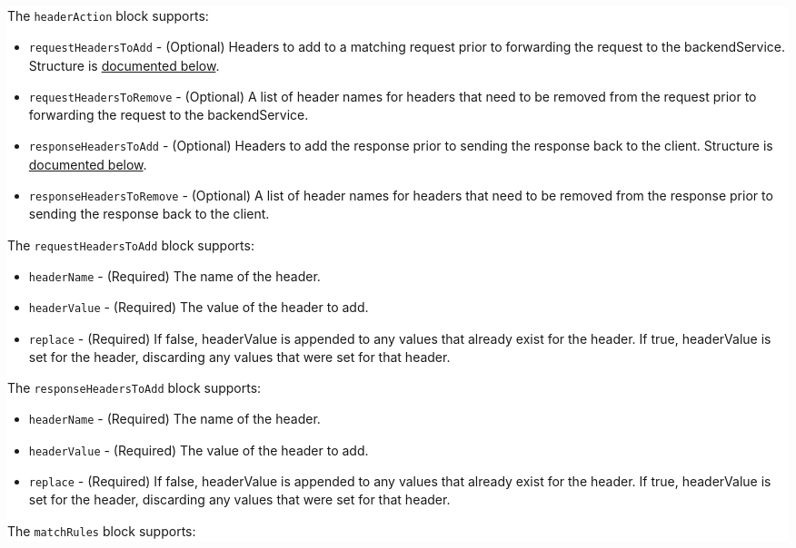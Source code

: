 <a name="nested_header_action"></a>The `headerAction` block supports:

*   `requestHeadersToAdd` -
    (Optional)
    Headers to add to a matching request prior to forwarding the request to the
    backendService.
    Structure is [documented below](#nested_request_headers_to_add).

*   `requestHeadersToRemove` -
    (Optional)
    A list of header names for headers that need to be removed from the request
    prior to forwarding the request to the backendService.

*   `responseHeadersToAdd` -
    (Optional)
    Headers to add the response prior to sending the response back to the client.
    Structure is [documented below](#nested_response_headers_to_add).

*   `responseHeadersToRemove` -
    (Optional)
    A list of header names for headers that need to be removed from the response
    prior to sending the response back to the client.

<a name="nested_request_headers_to_add"></a>The `requestHeadersToAdd` block supports:

*   `headerName` -
    (Required)
    The name of the header.

*   `headerValue` -
    (Required)
    The value of the header to add.

*   `replace` -
    (Required)
    If false, headerValue is appended to any values that already exist for the
    header. If true, headerValue is set for the header, discarding any values that
    were set for that header.

<a name="nested_response_headers_to_add"></a>The `responseHeadersToAdd` block supports:

*   `headerName` -
    (Required)
    The name of the header.

*   `headerValue` -
    (Required)
    The value of the header to add.

*   `replace` -
    (Required)
    If false, headerValue is appended to any values that already exist for the
    header. If true, headerValue is set for the header, discarding any values that
    were set for that header.

<a name="nested_match_rules"></a>The `matchRules` block supports:

